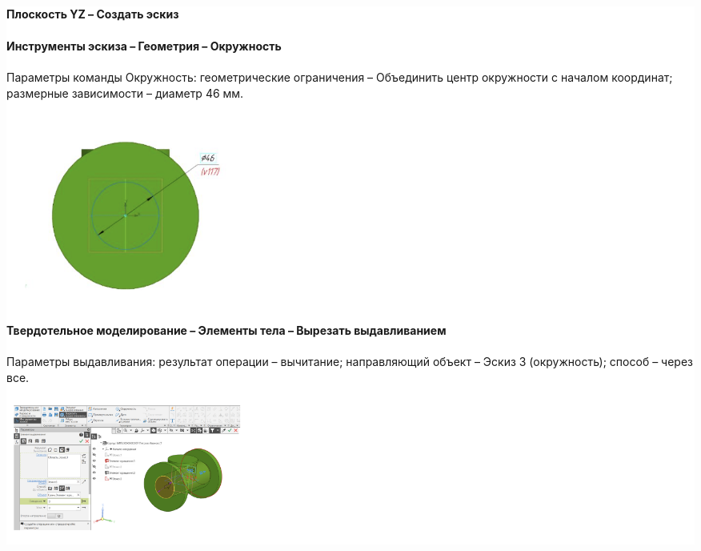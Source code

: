 #### Плоскость YZ – Создать эскиз

#### Инструменты эскиза – Геометрия – Окружность

Параметры команды Окружность: геометрические ограничения – Объединить центр окружности с началом координат; размерные зависимости – диаметр 46 мм.

<img src="image-58.png" width="300">

#### Твердотельное моделирование – Элементы тела – Вырезать выдавливанием

Параметры выдавливания: результат операции – вычитание; направляющий объект – Эскиз 3 (окружность); способ – через все.

<img src="image-59.png" width="300">
